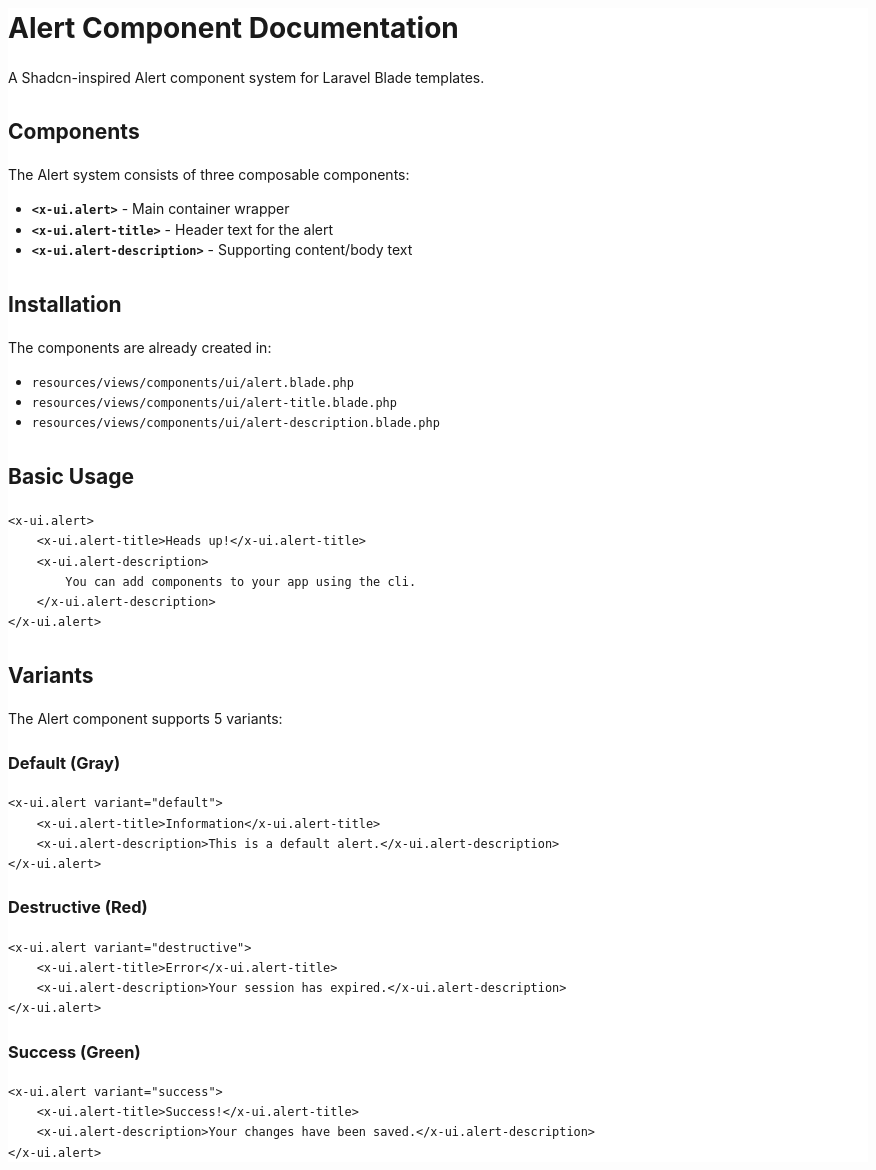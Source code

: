 # Alert Component Documentation

A Shadcn-inspired Alert component system for Laravel Blade templates.

## Components

The Alert system consists of three composable components:

- **`<x-ui.alert>`** - Main container wrapper
- **`<x-ui.alert-title>`** - Header text for the alert
- **`<x-ui.alert-description>`** - Supporting content/body text

## Installation

The components are already created in:
- `resources/views/components/ui/alert.blade.php`
- `resources/views/components/ui/alert-title.blade.php`
- `resources/views/components/ui/alert-description.blade.php`

## Basic Usage

```blade
<x-ui.alert>
    <x-ui.alert-title>Heads up!</x-ui.alert-title>
    <x-ui.alert-description>
        You can add components to your app using the cli.
    </x-ui.alert-description>
</x-ui.alert>
```

## Variants

The Alert component supports 5 variants:

### Default (Gray)
```blade
<x-ui.alert variant="default">
    <x-ui.alert-title>Information</x-ui.alert-title>
    <x-ui.alert-description>This is a default alert.</x-ui.alert-description>
</x-ui.alert>
```

### Destructive (Red)
```blade
<x-ui.alert variant="destructive">
    <x-ui.alert-title>Error</x-ui.alert-title>
    <x-ui.alert-description>Your session has expired.</x-ui.alert-description>
</x-ui.alert>
```

### Success (Green)
```blade
<x-ui.alert variant="success">
    <x-ui.alert-title>Success!</x-ui.alert-title>
    <x-ui.alert-description>Your changes have been saved.</x-ui.alert-description>
</x-ui.alert>
```
